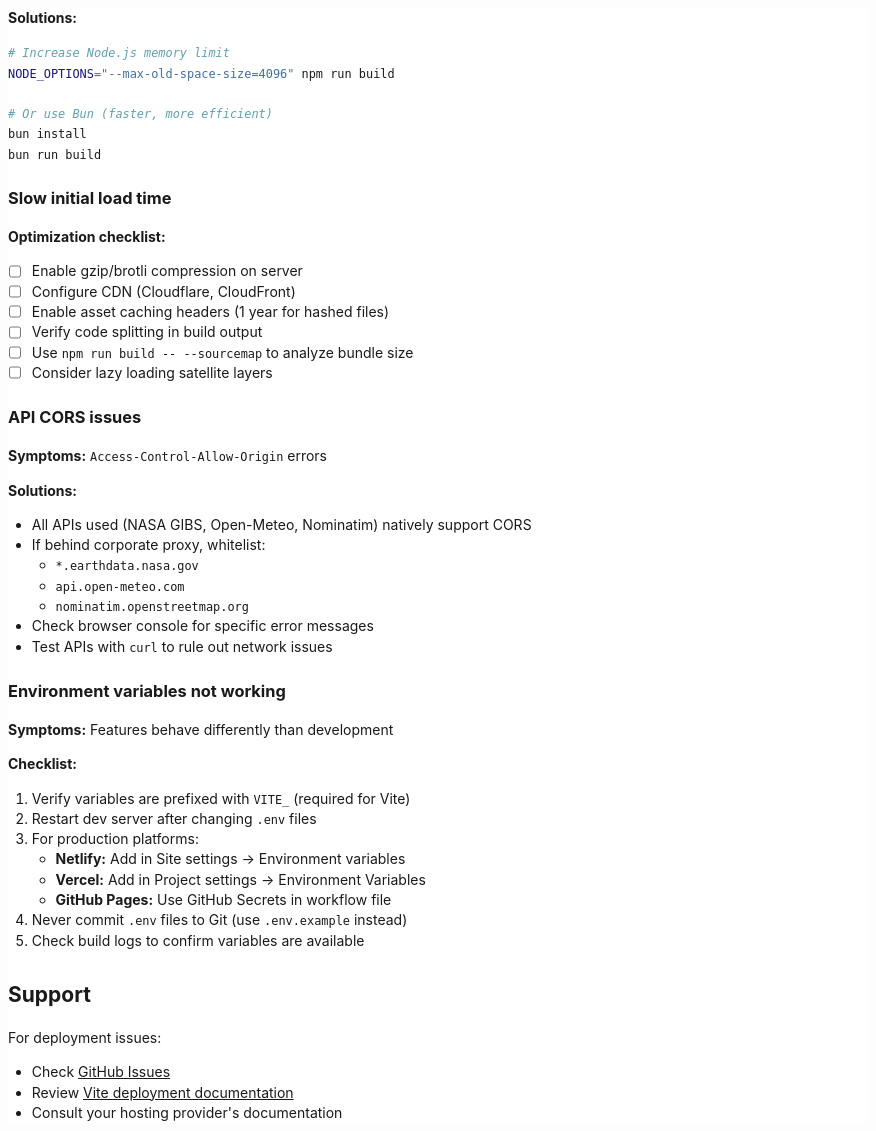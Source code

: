**Solutions:**
```bash
# Increase Node.js memory limit
NODE_OPTIONS="--max-old-space-size=4096" npm run build

# Or use Bun (faster, more efficient)
bun install
bun run build
```

### Slow initial load time
**Optimization checklist:**
- [ ] Enable gzip/brotli compression on server
- [ ] Configure CDN (Cloudflare, CloudFront)
- [ ] Enable asset caching headers (1 year for hashed files)
- [ ] Verify code splitting in build output
- [ ] Use `npm run build -- --sourcemap` to analyze bundle size
- [ ] Consider lazy loading satellite layers

### API CORS issues
**Symptoms:** `Access-Control-Allow-Origin` errors

**Solutions:**
- All APIs used (NASA GIBS, Open-Meteo, Nominatim) natively support CORS
- If behind corporate proxy, whitelist:
  - `*.earthdata.nasa.gov`
  - `api.open-meteo.com`
  - `nominatim.openstreetmap.org`
- Check browser console for specific error messages
- Test APIs with `curl` to rule out network issues

### Environment variables not working
**Symptoms:** Features behave differently than development

**Checklist:**
1. Verify variables are prefixed with `VITE_` (required for Vite)
2. Restart dev server after changing `.env` files
3. For production platforms:
   - **Netlify:** Add in Site settings → Environment variables
   - **Vercel:** Add in Project settings → Environment Variables
   - **GitHub Pages:** Use GitHub Secrets in workflow file
4. Never commit `.env` files to Git (use `.env.example` instead)
5. Check build logs to confirm variables are available

## Support

For deployment issues:
- Check [GitHub Issues](https://github.com/USERNAME/roamio/issues)
- Review [Vite deployment documentation](https://vitejs.dev/guide/static-deploy.html)
- Consult your hosting provider's documentation
